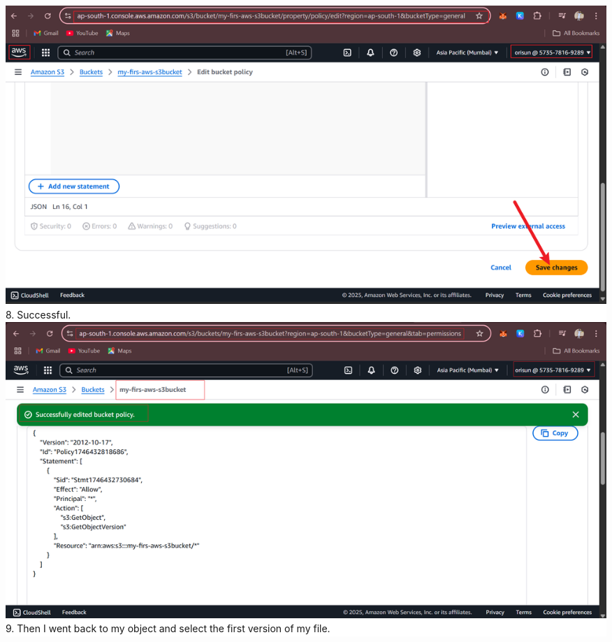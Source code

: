 ![24. Save Changes](./IMG/24.%20Save%20Changes.png)
8. Successful.
![25. Policy Success](./IMG/25.%20Policy%20Success.png)
9. Then I went back to my object and select the first version of my file.